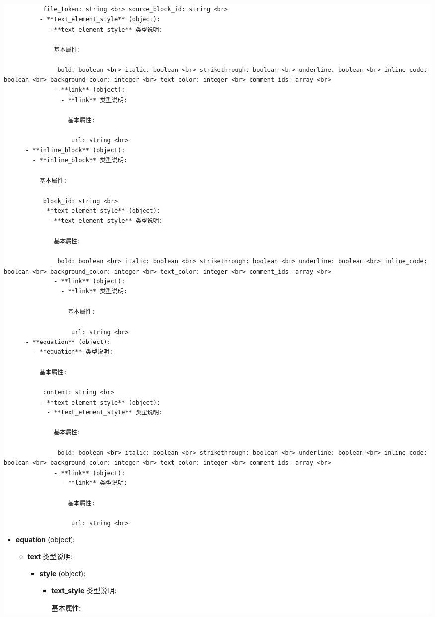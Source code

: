                file_token: string <br> source_block_id: string <br>
              - **text_element_style** (object):
                - **text_element_style** 类型说明:

                  基本属性:

                   bold: boolean <br> italic: boolean <br> strikethrough: boolean <br> underline: boolean <br> inline_code: boolean <br> background_color: integer <br> text_color: integer <br> comment_ids: array <br>
                  - **link** (object):
                    - **link** 类型说明:

                      基本属性:

                       url: string <br>
          - **inline_block** (object):
            - **inline_block** 类型说明:

              基本属性:

               block_id: string <br>
              - **text_element_style** (object):
                - **text_element_style** 类型说明:

                  基本属性:

                   bold: boolean <br> italic: boolean <br> strikethrough: boolean <br> underline: boolean <br> inline_code: boolean <br> background_color: integer <br> text_color: integer <br> comment_ids: array <br>
                  - **link** (object):
                    - **link** 类型说明:

                      基本属性:

                       url: string <br>
          - **equation** (object):
            - **equation** 类型说明:

              基本属性:

               content: string <br>
              - **text_element_style** (object):
                - **text_element_style** 类型说明:

                  基本属性:

                   bold: boolean <br> italic: boolean <br> strikethrough: boolean <br> underline: boolean <br> inline_code: boolean <br> background_color: integer <br> text_color: integer <br> comment_ids: array <br>
                  - **link** (object):
                    - **link** 类型说明:

                      基本属性:

                       url: string <br>
  - **equation** (object):
    - **text** 类型说明:

      - **style** (object):
        - **text_style** 类型说明:

          基本属性:
